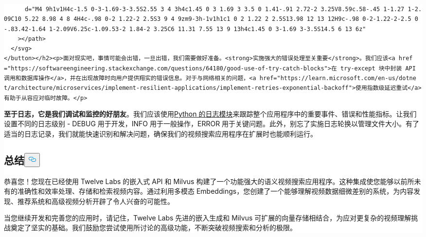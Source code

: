           d="M4 9h1v1H4c-1.5 0-3-1.69-3-3.5S2.55 3 4 3h4c1.45 0 3 1.69 3 3.5 0 1.41-.91 2.72-2 3.25V8.59c.58-.45 1-1.27 1-2.09C10 5.22 8.98 4 8 4H4c-.98 0-2 1.22-2 2.5S3 9 4 9zm9-3h-1v1h1c1 0 2 1.22 2 2.5S13.98 12 13 12H9c-.98 0-2-1.22-2-2.5 0-.83.42-1.64 1-2.09V6.25c-1.09.53-2 1.84-2 3.25C6 11.31 7.55 13 9 13h4c1.45 0 3-1.69 3-3.5S14.5 6 13 6z"
        ></path>
      </svg>
    </button></h2><p>面对现实吧，事情可能会出错，一旦出错，我们需要做好准备。<strong>实施强大的错误处理至关重要</strong>。我们应该<a href="https://softwareengineering.stackexchange.com/questions/64180/good-use-of-try-catch-blocks">在 try-except 块中封装 API 调用和数据库操作</a>，并在出现故障时向用户提供翔实的错误信息。对于与网络相关的问题，<a href="https://learn.microsoft.com/en-us/dotnet/architecture/microservices/implement-resilient-applications/implement-retries-exponential-backoff">使用指数级延迟重试</a>有助于从容应对临时故障。</p>
<p><strong>至于日志，它是我们调试和监控的好朋友</strong>。我们应该使用<a href="https://blog.sentry.io/logging-in-python-a-developers-guide/">Python 的日志模块</a>来跟踪整个应用程序中的重要事件、错误和性能指标。让我们设置不同的日志级别 - DEBUG 用于开发，INFO 用于一般操作，ERROR 用于关键问题。此外，别忘了实施日志轮换以管理文件大小。有了适当的日志记录，我们就能快速识别和解决问题，确保我们的视频搜索应用程序在扩展时也能顺利运行。</p>
<h2 id="Conclusion" class="common-anchor-header">总结<button data-href="#Conclusion" class="anchor-icon" translate="no">
      <svg translate="no"
        aria-hidden="true"
        focusable="false"
        height="20"
        version="1.1"
        viewBox="0 0 16 16"
        width="16"
      >
        <path
          fill="#0092E4"
          fill-rule="evenodd"
          d="M4 9h1v1H4c-1.5 0-3-1.69-3-3.5S2.55 3 4 3h4c1.45 0 3 1.69 3 3.5 0 1.41-.91 2.72-2 3.25V8.59c.58-.45 1-1.27 1-2.09C10 5.22 8.98 4 8 4H4c-.98 0-2 1.22-2 2.5S3 9 4 9zm9-3h-1v1h1c1 0 2 1.22 2 2.5S13.98 12 13 12H9c-.98 0-2-1.22-2-2.5 0-.83.42-1.64 1-2.09V6.25c-1.09.53-2 1.84-2 3.25C6 11.31 7.55 13 9 13h4c1.45 0 3-1.69 3-3.5S14.5 6 13 6z"
        ></path>
      </svg>
    </button></h2><p>恭喜您！您现在已经使用 Twelve Labs 的嵌入式 API 和 Milvus 构建了一个功能强大的语义视频搜索应用程序。这种集成使您能够以前所未有的准确性和效率处理、存储和检索视频内容。通过利用多模态 Embeddings，您创建了一个能够理解视频数据细微差别的系统，为内容发现、推荐系统和高级视频分析开辟了令人兴奋的可能性。</p>
<p>当您继续开发和完善您的应用时，请记住，Twelve Labs 先进的嵌入生成和 Milvus 可扩展的向量存储相结合，为应对更复杂的视频理解挑战奠定了坚实的基础。我们鼓励您尝试使用所讨论的高级功能，不断突破视频搜索和分析的极限。</p>
